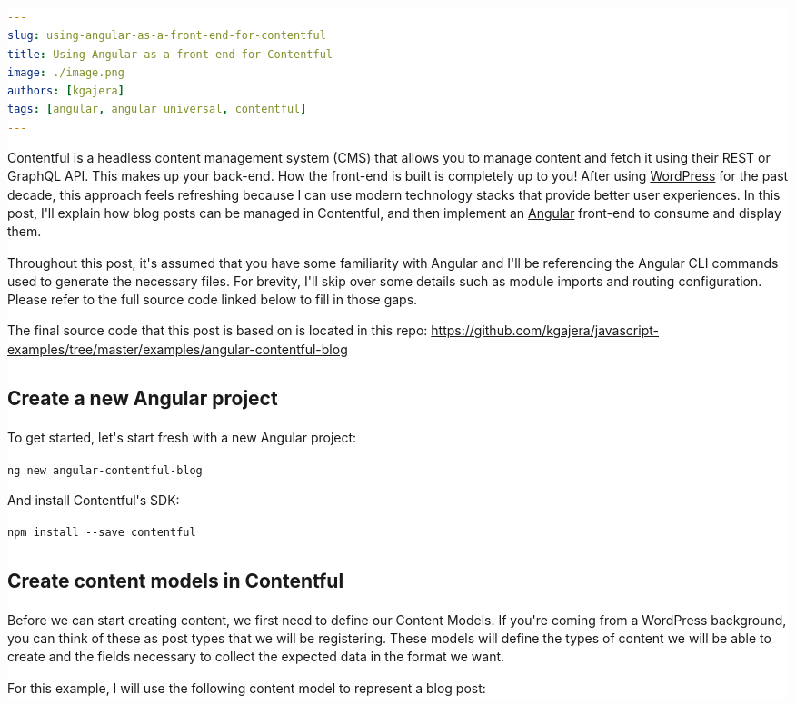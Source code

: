 ```yaml
---
slug: using-angular-as-a-front-end-for-contentful
title: Using Angular as a front-end for Contentful
image: ./image.png
authors: [kgajera]
tags: [angular, angular universal, contentful]
---
```


[Contentful](https://www.contentful.com) is a headless content management system (CMS) that allows you to manage content and fetch it using their REST or GraphQL API. This makes up your back-end. How the front-end is built is completely up to you! After using [WordPress](https://wordpress.org) for the past decade, this approach feels refreshing because I can use modern technology stacks that provide better user experiences. In this post, I'll explain how blog posts can be managed in Contentful, and then implement an [Angular](https://angular.io) front-end to consume and display them.



Throughout this post, it's assumed that you have some familiarity with Angular and I'll be referencing the Angular CLI commands used to generate the necessary files. For brevity, I'll skip over some details such as module imports and routing configuration. Please refer to the full source code linked below to fill in those gaps.

The final source code that this post is based on is located in this repo: https://github.com/kgajera/javascript-examples/tree/master/examples/angular-contentful-blog

## Create a new Angular project

To get started, let's start fresh with a new Angular project:

```
ng new angular-contentful-blog
```

And install Contentful's SDK:

```
npm install --save contentful
```

## Create content models in Contentful

Before we can start creating content, we first need to define our Content Models. If you're coming from a WordPress background, you can think of these as post types that we will be registering. These models will define the types of content we will be able to create and the fields necessary to collect the expected data in the format we want.

For this example, I will use the following content model to represent a blog post:

